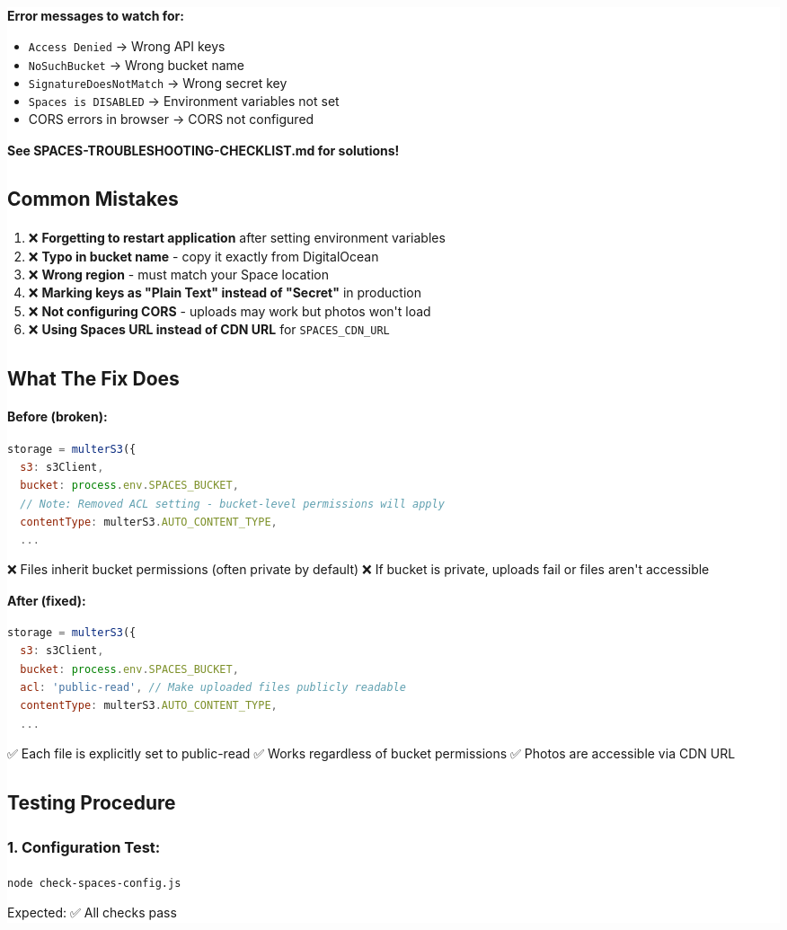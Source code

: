 **Error messages to watch for:**
- `Access Denied` → Wrong API keys
- `NoSuchBucket` → Wrong bucket name
- `SignatureDoesNotMatch` → Wrong secret key
- `Spaces is DISABLED` → Environment variables not set
- CORS errors in browser → CORS not configured

**See SPACES-TROUBLESHOOTING-CHECKLIST.md for solutions!**

## Common Mistakes

1. ❌ **Forgetting to restart application** after setting environment variables
2. ❌ **Typo in bucket name** - copy it exactly from DigitalOcean
3. ❌ **Wrong region** - must match your Space location
4. ❌ **Marking keys as "Plain Text" instead of "Secret"** in production
5. ❌ **Not configuring CORS** - uploads may work but photos won't load
6. ❌ **Using Spaces URL instead of CDN URL** for `SPACES_CDN_URL`

## What The Fix Does

**Before (broken):**
```javascript
storage = multerS3({
  s3: s3Client,
  bucket: process.env.SPACES_BUCKET,
  // Note: Removed ACL setting - bucket-level permissions will apply
  contentType: multerS3.AUTO_CONTENT_TYPE,
  ...
```
❌ Files inherit bucket permissions (often private by default)
❌ If bucket is private, uploads fail or files aren't accessible

**After (fixed):**
```javascript
storage = multerS3({
  s3: s3Client,
  bucket: process.env.SPACES_BUCKET,
  acl: 'public-read', // Make uploaded files publicly readable
  contentType: multerS3.AUTO_CONTENT_TYPE,
  ...
```
✅ Each file is explicitly set to public-read
✅ Works regardless of bucket permissions
✅ Photos are accessible via CDN URL

## Testing Procedure

### 1. Configuration Test:
```bash
node check-spaces-config.js
```
Expected: ✅ All checks pass
